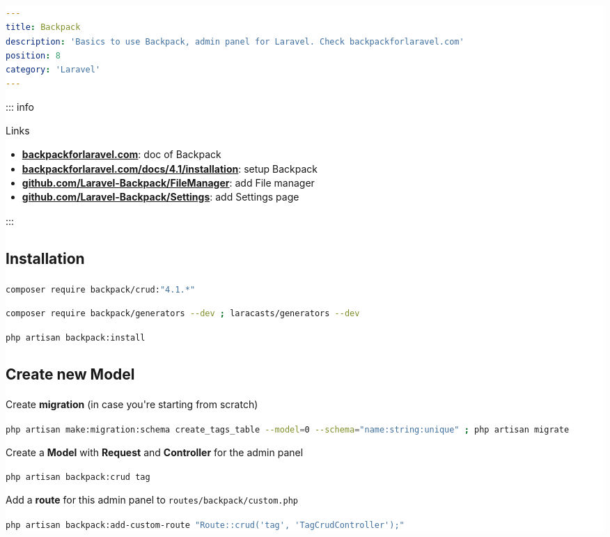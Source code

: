 ```yaml
---
title: Backpack
description: 'Basics to use Backpack, admin panel for Laravel. Check backpackforlaravel.com'
position: 8
category: 'Laravel'
---
```


::: info

Links

- [**backpackforlaravel.com**](https://backpackforlaravel.com): doc of Backpack
- [**backpackforlaravel.com/docs/4.1/installation**](https://backpackforlaravel.com/docs/4.1/installation): setup Backpack
- [**github.com/Laravel-Backpack/FileManager**](https://github.com/Laravel-Backpack/FileManager): add File manager
- [**github.com/Laravel-Backpack/Settings**](https://github.com/Laravel-Backpack/Settings): add Settings page

:::

## Installation

```bash
composer require backpack/crud:"4.1.*"
```

```bash
composer require backpack/generators --dev ; laracasts/generators --dev
```

```bash
php artisan backpack:install
```

## Create new Model

Create **migration** (in case you're starting from scratch)

```bash
php artisan make:migration:schema create_tags_table --model=0 --schema="name:string:unique" ; php artisan migrate
```

Create a **Model** with **Request** and **Controller** for the admin panel

```bash
php artisan backpack:crud tag
```

Add a **route** for this admin panel to `routes/backpack/custom.php`

```bash
php artisan backpack:add-custom-route "Route::crud('tag', 'TagCrudController');"
```
